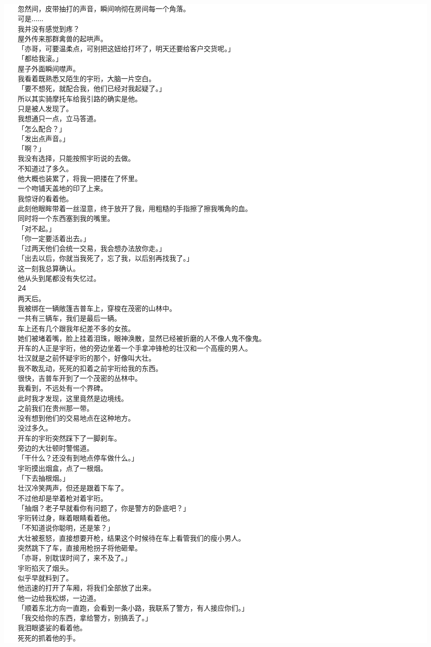 &emsp;&emsp;忽然间，皮带抽打的声音，瞬间响彻在房间每一个角落。  
&emsp;&emsp;可是……  
&emsp;&emsp;我并没有感觉到疼？  
&emsp;&emsp;屋外传来那群禽兽的起哄声。  
&emsp;&emsp;「亦哥，可要温柔点，可别把这妞给打坏了，明天还要给客户交货呢。」  
&emsp;&emsp;「都给我滚。」  
&emsp;&emsp;屋子外面瞬间噤声。  
&emsp;&emsp;我看着既熟悉又陌生的宇珩，大脑一片空白。  
&emsp;&emsp;「要不想死，就配合我，他们已经对我起疑了。」  
&emsp;&emsp;所以其实骑摩托车给我引路的确实是他。  
&emsp;&emsp;只是被人发现了。  
&emsp;&emsp;我想通只一点，立马答道。  
&emsp;&emsp;「怎么配合？」  
&emsp;&emsp;「发出点声音。」  
&emsp;&emsp;「啊？」  
&emsp;&emsp;我没有选择，只能按照宇珩说的去做。  
&emsp;&emsp;不知道过了多久。  
&emsp;&emsp;他大概也装累了，将我一把搂在了怀里。  
&emsp;&emsp;一个吻铺天盖地的印了上来。  
&emsp;&emsp;我惊讶的看着他。  
&emsp;&emsp;此刻他眼眸带着一丝湿意，终于放开了我，用粗糙的手指擦了擦我嘴角的血。  
&emsp;&emsp;同时将一个东西塞到我的嘴里。  
&emsp;&emsp;「对不起。」  
&emsp;&emsp;「你一定要活着出去。」  
&emsp;&emsp;「过两天他们会统一交易，我会想办法放你走。」  
&emsp;&emsp;「出去以后，你就当我死了，忘了我，以后别再找我了。」  
&emsp;&emsp;这一刻我总算确认。  
&emsp;&emsp;他从头到尾都没有失忆过。  
&emsp;&emsp;24  
&emsp;&emsp;两天后。  
&emsp;&emsp;我被绑在一辆敞篷吉普车上，穿梭在茂密的山林中。  
&emsp;&emsp;一共有三辆车，我们是最后一辆。  
&emsp;&emsp;车上还有几个跟我年纪差不多的女孩。  
&emsp;&emsp;她们被堵着嘴，脸上挂着泪珠，眼神涣散，显然已经被折磨的人不像人鬼不像鬼。  
&emsp;&emsp;开车的人正是宇珩，他的旁边坐着一个手拿冲锋枪的壮汉和一个高瘦的男人。  
&emsp;&emsp;壮汉就是之前怀疑宇珩的那个，好像叫大壮。  
&emsp;&emsp;我不敢乱动，死死的扣着之前宇珩给我的东西。  
&emsp;&emsp;很快，吉普车开到了一个茂密的丛林中。  
&emsp;&emsp;我看到，不远处有一个界碑。  
&emsp;&emsp;此时我才发现，这里竟然是边境线。  
&emsp;&emsp;之前我们在贵州那一带。  
&emsp;&emsp;没有想到他们的交易地点在这种地方。  
&emsp;&emsp;没过多久。  
&emsp;&emsp;开车的宇珩突然踩下了一脚刹车。  
&emsp;&emsp;旁边的大壮顿时警惕道。  
&emsp;&emsp;「干什么？还没有到地点停车做什么。」  
&emsp;&emsp;宇珩摸出烟盒，点了一根烟。  
&emsp;&emsp;「下去抽根烟。」  
&emsp;&emsp;壮汉冷笑两声，但还是跟着下车了。  
&emsp;&emsp;不过他却是举着枪对着宇珩。  
&emsp;&emsp;「抽烟？老子早就看你有问题了，你是警方的卧底吧？」  
&emsp;&emsp;宇珩转过身，眯着眼睛看着他。  
&emsp;&emsp;「不知道说你聪明，还是笨？」  
&emsp;&emsp;大壮被惹怒，直接想要开枪，结果这个时候待在车上看管我们的瘦小男人。  
&emsp;&emsp;突然跳下了车，直接用枪拐子将他砸晕。  
&emsp;&emsp;「亦哥，别耽误时间了，来不及了。」  
&emsp;&emsp;宇珩掐灭了烟头。  
&emsp;&emsp;似乎早就料到了。  
&emsp;&emsp;他迅速的打开了车厢，将我们全部放了出来。  
&emsp;&emsp;他一边给我松绑，一边道。  
&emsp;&emsp;「顺着东北方向一直跑，会看到一条小路，我联系了警方，有人接应你们。」  
&emsp;&emsp;「我交给你的东西，拿给警方，别搞丢了。」  
&emsp;&emsp;我泪眼婆娑的看着他。  
&emsp;&emsp;死死的抓着他的手。  